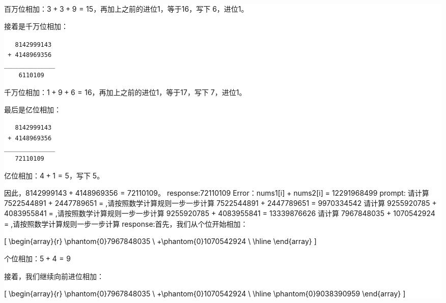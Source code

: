 百万位相加：$3 + 3 + 9 = 15$，再加上之前的进位1，等于16，写下 6，进位1。

接着是千万位相加：

```
   8142999143
 + 4148969356
______________
    6110109
```

千万位相加：$1 + 9 + 6 = 16$，再加上之前的进位1，等于17，写下 7，进位1。

最后是亿位相加：

```
   8142999143
 + 4148969356
______________
   72110109
```

亿位相加：$4 + 1 = 5$，写下 5。

因此，$8142999143 + 4148969356 = 72110109$。
response:72110109
Error：nums1[i] + nums2[i] = 12291968499
prompt:
    请计算 7522544891 + 2447789651 = ,请按照数学计算规则一步一步计算
    7522544891 + 2447789651 = 9970334542
    请计算 9255920785 + 4083955841 = ,请按照数学计算规则一步一步计算
    9255920785 + 4083955841 = 13339876626
    请计算 
    7967848035 + 1070542924 = ,请按照数学计算规则一步一步计算
response:首先，我们从个位开始相加：

\[
\begin{array}{r}
\phantom{0}7967848035 \\
+\phantom{0}1070542924 \\
\hline
\end{array}
\]

个位相加：$5 + 4 = 9$

接着，我们继续向前进位相加：

\[
\begin{array}{r}
\phantom{0}7967848035 \\
+\phantom{0}1070542924 \\
\hline
\phantom{0}9038390959
\end{array}
\]
